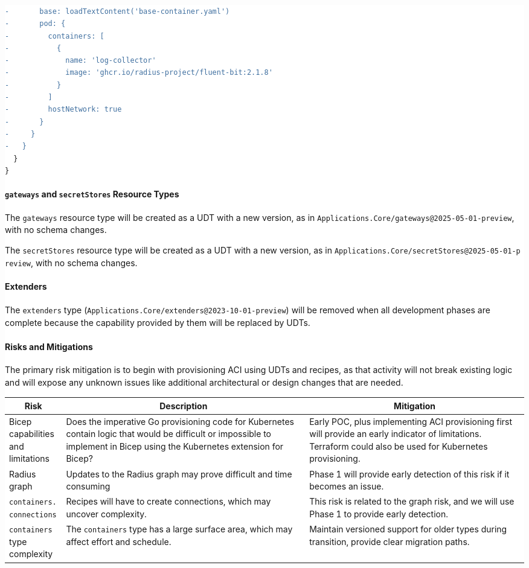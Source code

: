 ```diff
-       base: loadTextContent('base-container.yaml')
-       pod: {
-         containers: [
-           {
-             name: 'log-collector'
-             image: 'ghcr.io/radius-project/fluent-bit:2.1.8'
-           }
-         ]
-         hostNetwork: true
-       }
-     }
-   }
  }
}
```

#### `gateways` and `secretStores` Resource Types

The `gateways` resource type will be created as a UDT with a new version, as in `Applications.Core/gateways@2025-05-01-preview`, with no schema changes.

The `secretStores` resource type will be created as a UDT with a new version, as in `Applications.Core/secretStores@2025-05-01-preview`, with no schema changes.

#### Extenders

The `extenders` type (`Applications.Core/extenders@2023-10-01-preview`) will be removed when all development phases are complete because the capability provided by them will be replaced by UDTs.







#### Risks and Mitigations

The primary risk mitigation is to begin with provisioning ACI using UDTs and recipes, as that activity will not break existing logic and will expose any unknown issues like additional architectural or design changes that are needed.

| Risk | Description | Mitigation |
|------|-------------|------------|
| Bicep capabilities and limitations | Does the imperative Go provisioning code for Kubernetes contain logic that would be difficult or impossible to implement in Bicep using the Kubernetes extension for Bicep? | Early POC, plus implementing ACI provisioning first will provide an early indicator of limitations. Terraform could also be used for Kubernetes provisioning. |
| Radius graph | Updates to the Radius graph may prove difficult and time consuming | Phase 1 will provide early detection of this risk if it becomes an issue. |
| `containers.connections` | Recipes will have to create connections, which may uncover complexity. | This risk is related to the graph risk, and we will use Phase 1 to provide early detection. |
| `containers` type complexity | The `containers` type has a large surface area, which may affect effort and schedule.  | Maintain versioned support for older types during transition, provide clear migration paths. |









